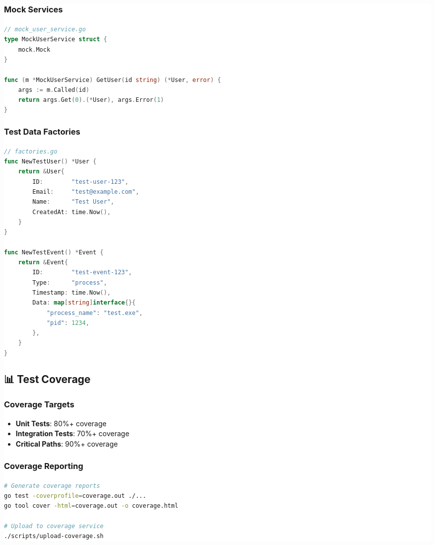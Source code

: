 ### Mock Services
```go
// mock_user_service.go
type MockUserService struct {
    mock.Mock
}

func (m *MockUserService) GetUser(id string) (*User, error) {
    args := m.Called(id)
    return args.Get(0).(*User), args.Error(1)
}
```

### Test Data Factories
```go
// factories.go
func NewTestUser() *User {
    return &User{
        ID:        "test-user-123",
        Email:     "test@example.com",
        Name:      "Test User",
        CreatedAt: time.Now(),
    }
}

func NewTestEvent() *Event {
    return &Event{
        ID:        "test-event-123",
        Type:      "process",
        Timestamp: time.Now(),
        Data: map[string]interface{}{
            "process_name": "test.exe",
            "pid": 1234,
        },
    }
}
```

## 📊 Test Coverage

### Coverage Targets
- **Unit Tests**: 80%+ coverage
- **Integration Tests**: 70%+ coverage
- **Critical Paths**: 90%+ coverage

### Coverage Reporting
```bash
# Generate coverage reports
go test -coverprofile=coverage.out ./...
go tool cover -html=coverage.out -o coverage.html

# Upload to coverage service
./scripts/upload-coverage.sh
```
